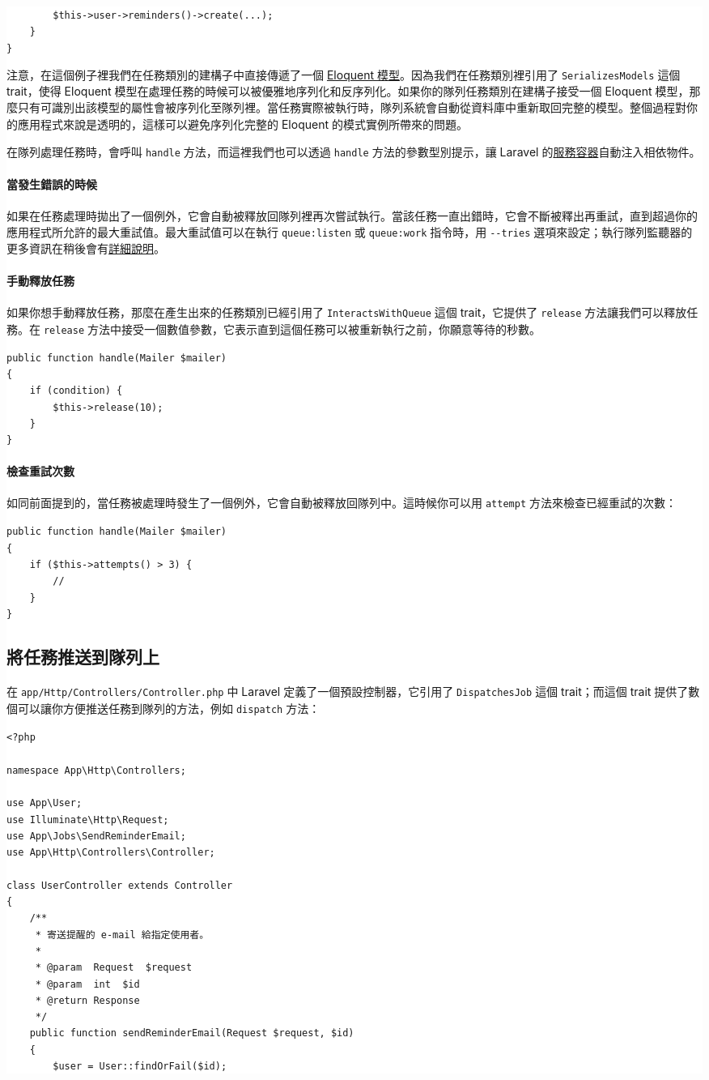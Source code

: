             $this->user->reminders()->create(...);
        }
    }

注意，在這個例子裡我們在任務類別的建構子中直接傳遞了一個 [Eloquent 模型](/docs/{{version}}/eloquent)。因為我們在任務類別裡引用了 `SerializesModels` 這個 trait，使得 Eloquent 模型在處理任務的時候可以被優雅地序列化和反序列化。如果你的隊列任務類別在建構子接受一個 Eloquent 模型，那麼只有可識別出該模型的屬性會被序列化至隊列裡。當任務實際被執行時，隊列系統會自動從資料庫中重新取回完整的模型。整個過程對你的應用程式來說是透明的，這樣可以避免序列化完整的 Eloquent 的模式實例所帶來的問題。

在隊列處理任務時，會呼叫 `handle` 方法，而這裡我們也可以透過 `handle` 方法的參數型別提示，讓 Laravel 的[服務容器](/docs/{{version}}/container)自動注入相依物件。

#### 當發生錯誤的時候

如果在任務處理時拋出了一個例外，它會自動被釋放回隊列裡再次嘗試執行。當該任務一直出錯時，它會不斷被釋出再重試，直到超過你的應用程式所允許的最大重試值。最大重試值可以在執行 `queue:listen` 或 `queue:work` 指令時，用 `--tries` 選項來設定；執行隊列監聽器的更多資訊在稍後會有[詳細說明](#running-the-queue-listener)。

#### 手動釋放任務

如果你想手動釋放任務，那麼在產生出來的任務類別已經引用了 `InteractsWithQueue` 這個 trait，它提供了 `release` 方法讓我們可以釋放任務。在 `release` 方法中接受一個數值參數，它表示直到這個任務可以被重新執行之前，你願意等待的秒數。

    public function handle(Mailer $mailer)
    {
        if (condition) {
            $this->release(10);
        }
    }

#### 檢查重試次數

如同前面提到的，當任務被處理時發生了一個例外，它會自動被釋放回隊列中。這時候你可以用 `attempt` 方法來檢查已經重試的次數：

    public function handle(Mailer $mailer)
    {
        if ($this->attempts() > 3) {
            //
        }
    }

<a name="pushing-jobs-onto-the-queue"></a>
## 將任務推送到隊列上

在 `app/Http/Controllers/Controller.php` 中 Laravel 定義了一個預設控制器，它引用了 `DispatchesJob` 這個 trait；而這個 trait 提供了數個可以讓你方便推送任務到隊列的方法，例如 `dispatch` 方法：

    <?php

    namespace App\Http\Controllers;

    use App\User;
    use Illuminate\Http\Request;
    use App\Jobs\SendReminderEmail;
    use App\Http\Controllers\Controller;

    class UserController extends Controller
    {
        /**
         * 寄送提醒的 e-mail 給指定使用者。
         *
         * @param  Request  $request
         * @param  int  $id
         * @return Response
         */
        public function sendReminderEmail(Request $request, $id)
        {
            $user = User::findOrFail($id);
